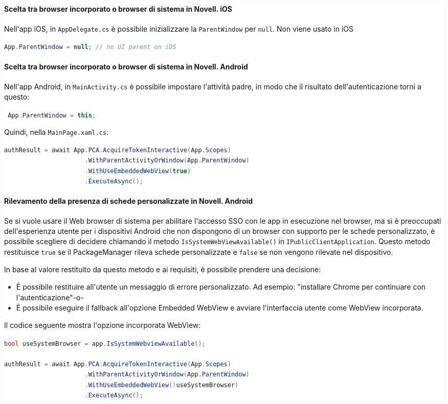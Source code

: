 #### <a name="choosing-between-embedded-web-browser-or-system-browser-on-xamarinios"></a>Scelta tra browser incorporato o browser di sistema in Novell. iOS

Nell'app iOS, in `AppDelegate.cs` è possibile inizializzare la `ParentWindow` per `null`. Non viene usato in iOS

```csharp
App.ParentWindow = null; // no UI parent on iOS
```

#### <a name="choosing-between-embedded-web-browser-or-system-browser-on-xamarinandroid"></a>Scelta tra browser incorporato o browser di sistema in Novell. Android

Nell'app Android, in `MainActivity.cs` è possibile impostare l'attività padre, in modo che il risultato dell'autenticazione torni a questo:

```csharp
 App.ParentWindow = this;
```

Quindi, nella `MainPage.xaml.cs`:

```csharp
authResult = await App.PCA.AcquireTokenInteractive(App.Scopes)
                      .WithParentActivityOrWindow(App.ParentWindow)
                      .WithUseEmbeddedWebView(true)
                      .ExecuteAsync();
```

#### <a name="detecting-the-presence-of-custom-tabs-on-xamarinandroid"></a>Rilevamento della presenza di schede personalizzate in Novell. Android

Se si vuole usare il Web browser di sistema per abilitare l'accesso SSO con le app in esecuzione nel browser, ma si è preoccupati dell'esperienza utente per i dispositivi Android che non dispongono di un browser con supporto per le schede personalizzato, è possibile scegliere di decidere chiamando il metodo `IsSystemWebViewAvailable()` in `IPublicClientApplication`. Questo metodo restituisce `true` se il PackageManager rileva schede personalizzate e `false` se non vengono rilevate nel dispositivo.

In base al valore restituito da questo metodo e ai requisiti, è possibile prendere una decisione:

- È possibile restituire all'utente un messaggio di errore personalizzato. Ad esempio: "installare Chrome per continuare con l'autenticazione"-o-
- È possibile eseguire il fallback all'opzione Embedded WebView e avviare l'interfaccia utente come WebView incorporata.

Il codice seguente mostra l'opzione incorporata WebView:

```csharp
bool useSystemBrowser = app.IsSystemWebviewAvailable();

authResult = await App.PCA.AcquireTokenInteractive(App.Scopes)
                      .WithParentActivityOrWindow(App.ParentWindow)
                      .WithUseEmbeddedWebView(!useSystemBrowser)
                      .ExecuteAsync();
```
